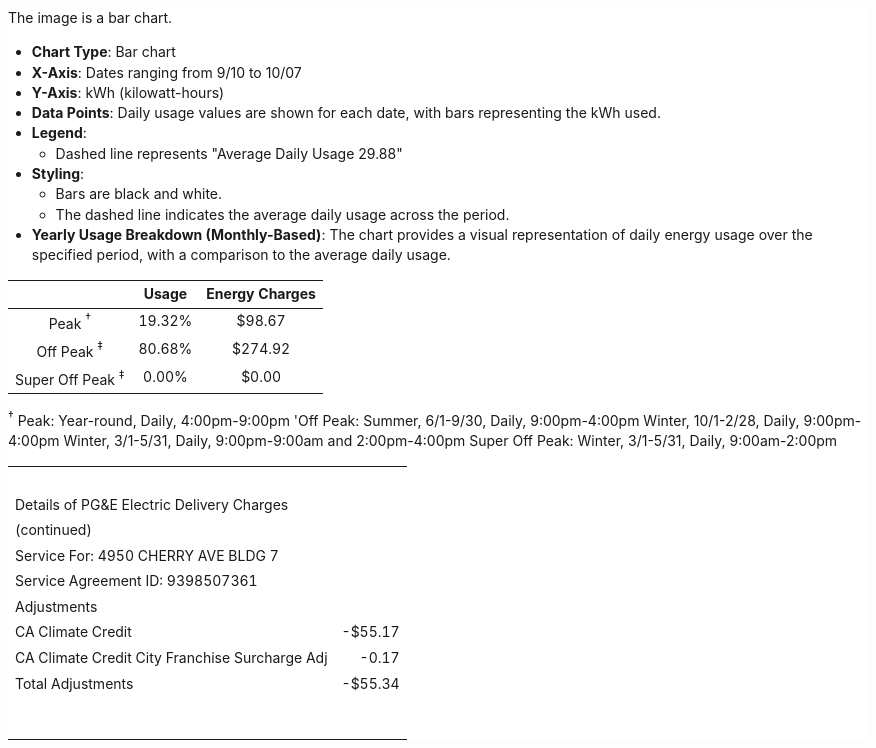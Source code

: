 The image is a bar chart.

- **Chart Type**: Bar chart
- **X-Axis**: Dates ranging from 9/10 to 10/07
- **Y-Axis**: kWh (kilowatt-hours)
- **Data Points**: Daily usage values are shown for each date, with bars representing the kWh used.
- **Legend**: 
  - Dashed line represents "Average Daily Usage 29.88"
- **Styling**: 
  - Bars are black and white.
  - The dashed line indicates the average daily usage across the period.
- **Yearly Usage Breakdown (Monthly-Based)**: The chart provides a visual representation of daily energy usage over the specified period, with a comparison to the average daily usage.

|  | Usage | Energy Charges |
| :--: | :--: | :--: |
| Peak $^{\dagger}$ | $19.32 \%$ | $\$ 98.67$ |
| Off Peak ${ }^{\ddagger}$ | $80.68 \%$ | $\$ 274.92$ |
| Super Off Peak ${ }^{\ddagger}$ | 0.00\% | $\$ 0.00$ |

${ }^{\dagger}$ Peak: Year-round, Daily, 4:00pm-9:00pm
'Off Peak: Summer, 6/1-9/30, Daily, 9:00pm-4:00pm
Winter, 10/1-2/28, Daily, 9:00pm-4:00pm
Winter, 3/1-5/31, Daily, 9:00pm-9:00am and 2:00pm-4:00pm
Super Off Peak: Winter, 3/1-5/31, Daily, 9:00am-2:00pm

|  |  |
| :-- | --: |
|  |  |
|  |  |
|  |  |
|  |  |
|  |  |
| Details of PG&E Electric Delivery Charges |  |
| (continued) |  |
| Service For: 4950 CHERRY AVE BLDG 7 |  |
| Service Agreement ID: 9398507361 |  |
| Adjustments |  |
| CA Climate Credit | -$55.17 |
| CA Climate Credit City Franchise Surcharge Adj | -0.17 |
| Total Adjustments | -$55.34 |
|  |  |
|  |  |
|  |  |
|  |  |
|  |  |
|  |  |
|  |  |
|  |  |